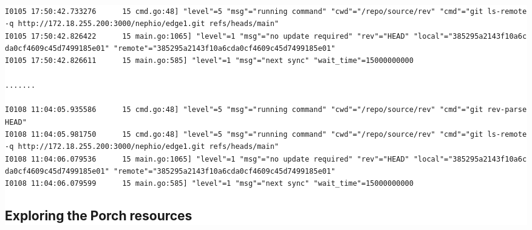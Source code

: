 ```
I0105 17:50:42.733276      15 cmd.go:48] "level"=5 "msg"="running command" "cwd"="/repo/source/rev" "cmd"="git ls-remote -q http://172.18.255.200:3000/nephio/edge1.git refs/heads/main"
I0105 17:50:42.826422      15 main.go:1065] "level"=1 "msg"="no update required" "rev"="HEAD" "local"="385295a2143f10a6cda0cf4609c45d7499185e01" "remote"="385295a2143f10a6cda0cf4609c45d7499185e01"
I0105 17:50:42.826611      15 main.go:585] "level"=1 "msg"="next sync" "wait_time"=15000000000

.......

I0108 11:04:05.935586      15 cmd.go:48] "level"=5 "msg"="running command" "cwd"="/repo/source/rev" "cmd"="git rev-parse HEAD"
I0108 11:04:05.981750      15 cmd.go:48] "level"=5 "msg"="running command" "cwd"="/repo/source/rev" "cmd"="git ls-remote -q http://172.18.255.200:3000/nephio/edge1.git refs/heads/main"
I0108 11:04:06.079536      15 main.go:1065] "level"=1 "msg"="no update required" "rev"="HEAD" "local"="385295a2143f10a6cda0cf4609c45d7499185e01" "remote"="385295a2143f10a6cda0cf4609c45d7499185e01"
I0108 11:04:06.079599      15 main.go:585] "level"=1 "msg"="next sync" "wait_time"=15000000000
```
</details>

## Exploring the Porch resources

